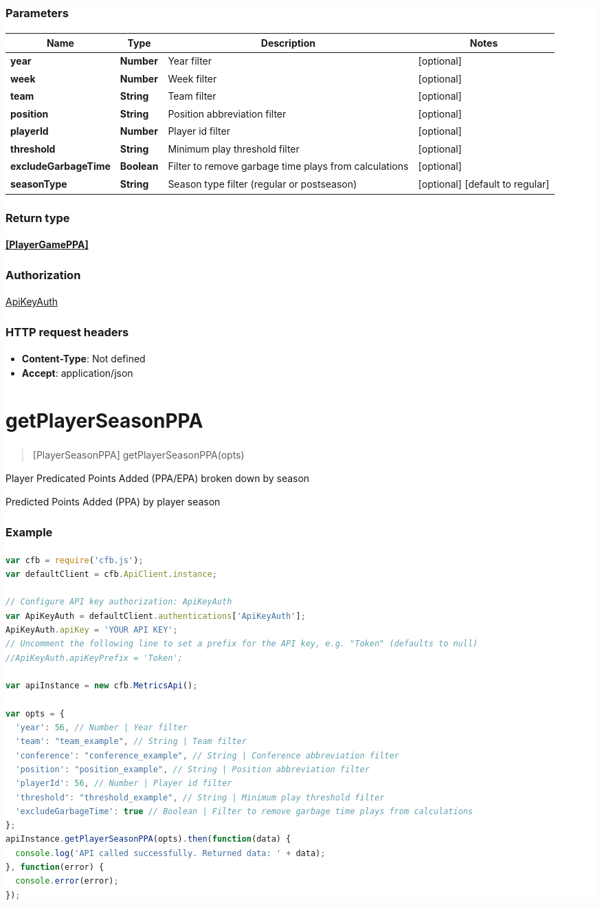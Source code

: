 
### Parameters

Name | Type | Description  | Notes
------------- | ------------- | ------------- | -------------
 **year** | **Number**| Year filter | [optional] 
 **week** | **Number**| Week filter | [optional] 
 **team** | **String**| Team filter | [optional] 
 **position** | **String**| Position abbreviation filter | [optional] 
 **playerId** | **Number**| Player id filter | [optional] 
 **threshold** | **String**| Minimum play threshold filter | [optional] 
 **excludeGarbageTime** | **Boolean**| Filter to remove garbage time plays from calculations | [optional] 
 **seasonType** | **String**| Season type filter (regular or postseason) | [optional] [default to regular]

### Return type

[**[PlayerGamePPA]**](PlayerGamePPA.md)

### Authorization

[ApiKeyAuth](../README.md#ApiKeyAuth)

### HTTP request headers

 - **Content-Type**: Not defined
 - **Accept**: application/json

<a name="getPlayerSeasonPPA"></a>
# **getPlayerSeasonPPA**
> [PlayerSeasonPPA] getPlayerSeasonPPA(opts)

Player Predicated Points Added (PPA/EPA) broken down by season

Predicted Points Added (PPA) by player season

### Example
```javascript
var cfb = require('cfb.js');
var defaultClient = cfb.ApiClient.instance;

// Configure API key authorization: ApiKeyAuth
var ApiKeyAuth = defaultClient.authentications['ApiKeyAuth'];
ApiKeyAuth.apiKey = 'YOUR API KEY';
// Uncomment the following line to set a prefix for the API key, e.g. "Token" (defaults to null)
//ApiKeyAuth.apiKeyPrefix = 'Token';

var apiInstance = new cfb.MetricsApi();

var opts = { 
  'year': 56, // Number | Year filter
  'team': "team_example", // String | Team filter
  'conference': "conference_example", // String | Conference abbreviation filter
  'position': "position_example", // String | Position abbreviation filter
  'playerId': 56, // Number | Player id filter
  'threshold': "threshold_example", // String | Minimum play threshold filter
  'excludeGarbageTime': true // Boolean | Filter to remove garbage time plays from calculations
};
apiInstance.getPlayerSeasonPPA(opts).then(function(data) {
  console.log('API called successfully. Returned data: ' + data);
}, function(error) {
  console.error(error);
});
```